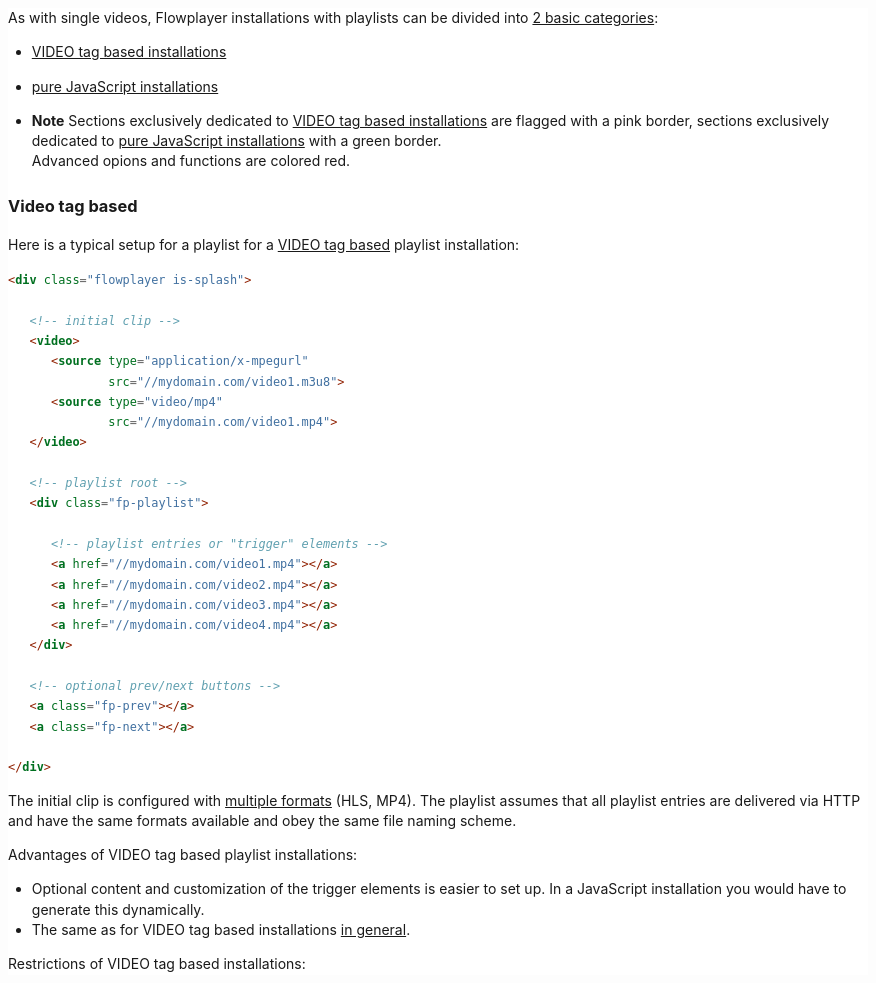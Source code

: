 As with single videos, Flowplayer installations with playlists can be divided into [2 basic categories](setup.html#2-installation-categories):

*   [VIDEO tag based installations](/docs/playlist.html#videotag-install)
*   [pure JavaScript installations](/docs/playlist.html#javascript-install)

*   **Note** Sections exclusively dedicated to [VIDEO tag based installations](/docs/setup.html#videotag-install) are flagged with a pink border, sections exclusively dedicated to [pure JavaScript installations](/docs/setup.html#javascript-install) with a green border.  
    Advanced opions and functions are colored red.

### Video tag based

Here is a typical setup for a playlist for a [VIDEO tag based](setup.html#videotag-install) playlist installation:

```html
<div class="flowplayer is-splash">
 
   <!-- initial clip -->
   <video>
      <source type="application/x-mpegurl"
              src="//mydomain.com/video1.m3u8">
      <source type="video/mp4"
              src="//mydomain.com/video1.mp4">
   </video>
 
   <!-- playlist root -->
   <div class="fp-playlist">
 
      <!-- playlist entries or "trigger" elements -->
      <a href="//mydomain.com/video1.mp4"></a>
      <a href="//mydomain.com/video2.mp4"></a>
      <a href="//mydomain.com/video3.mp4"></a>
      <a href="//mydomain.com/video4.mp4"></a>
   </div>
 
   <!-- optional prev/next buttons -->
   <a class="fp-prev"></a>
   <a class="fp-next"></a>
 
</div>
```

The initial clip is configured with [multiple formats](setup.html#video-formats) (HLS, MP4). The playlist assumes that all playlist entries are delivered via HTTP and have the same formats available and obey the same file naming scheme.

Advantages of VIDEO tag based playlist installations:

*   Optional content and customization of the trigger elements is easier to set up. In a JavaScript installation you would have to generate this dynamically.
*   The same as for VIDEO tag based installations [in general](setup.html#videotag-install).

Restrictions of VIDEO tag based installations:

